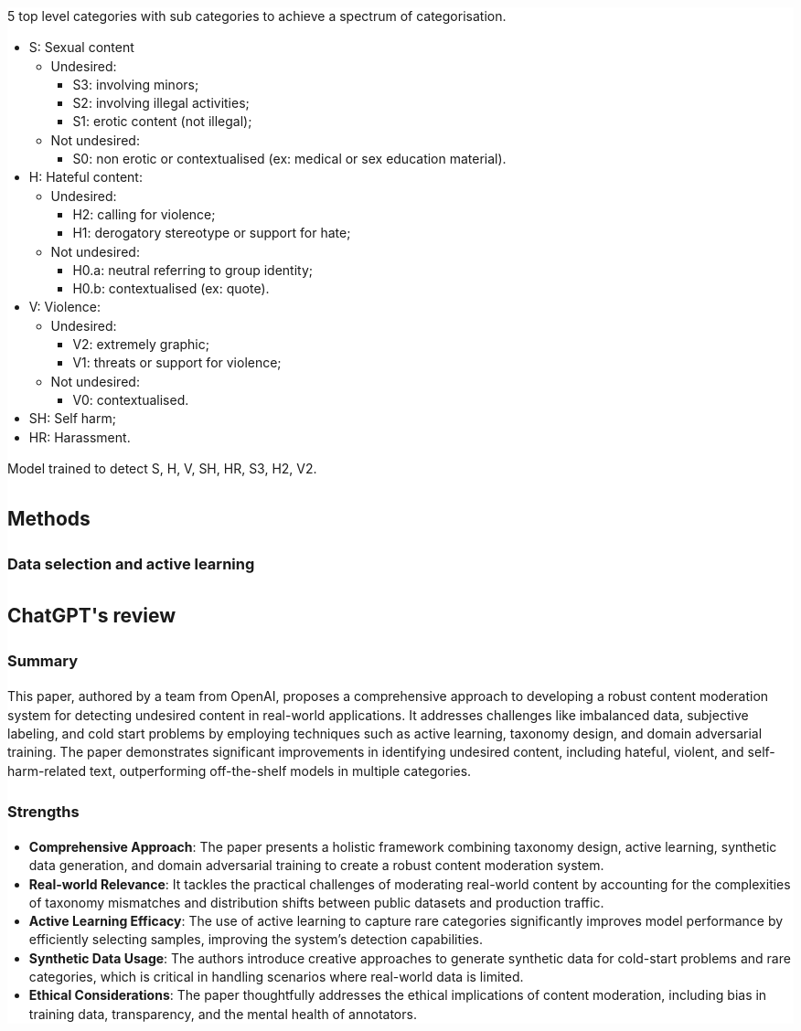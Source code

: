 5 top level categories with sub categories to achieve a spectrum of categorisation.
- S: Sexual content
	- Undesired:
		- S3: involving minors;
		- S2: involving illegal activities;
		- S1: erotic content (not illegal);
	- Not undesired:
		- S0: non erotic or contextualised (ex: medical or sex education material).
- H: Hateful content:
	- Undesired:
		- H2: calling for violence;
		- H1: derogatory stereotype or support for hate;
	- Not undesired:
		- H0.a: neutral referring to group identity;
		- H0.b: contextualised (ex: quote).
- V: Violence:
	- Undesired:
		- V2: extremely graphic;
		- V1: threats or support for violence;
	- Not undesired:
		- V0: contextualised.
- SH: Self harm;
- HR: Harassment.

Model trained to detect S, H, V, SH, HR, S3, H2, V2.

## Methods
### Data selection and active learning



## ChatGPT's review
### Summary
This paper, authored by a team from OpenAI, proposes a comprehensive approach to developing a robust content moderation system for detecting undesired content in real-world applications. It addresses challenges like imbalanced data, subjective labeling, and cold start problems by employing techniques such as active learning, taxonomy design, and domain adversarial training. The paper demonstrates significant improvements in identifying undesired content, including hateful, violent, and self-harm-related text, outperforming off-the-shelf models in multiple categories.

### Strengths
- **Comprehensive Approach**: The paper presents a holistic framework combining taxonomy design, active learning, synthetic data generation, and domain adversarial training to create a robust content moderation system.
- **Real-world Relevance**: It tackles the practical challenges of moderating real-world content by accounting for the complexities of taxonomy mismatches and distribution shifts between public datasets and production traffic.
- **Active Learning Efficacy**: The use of active learning to capture rare categories significantly improves model performance by efficiently selecting samples, improving the system’s detection capabilities.
- **Synthetic Data Usage**: The authors introduce creative approaches to generate synthetic data for cold-start problems and rare categories, which is critical in handling scenarios where real-world data is limited.
- **Ethical Considerations**: The paper thoughtfully addresses the ethical implications of content moderation, including bias in training data, transparency, and the mental health of annotators.
